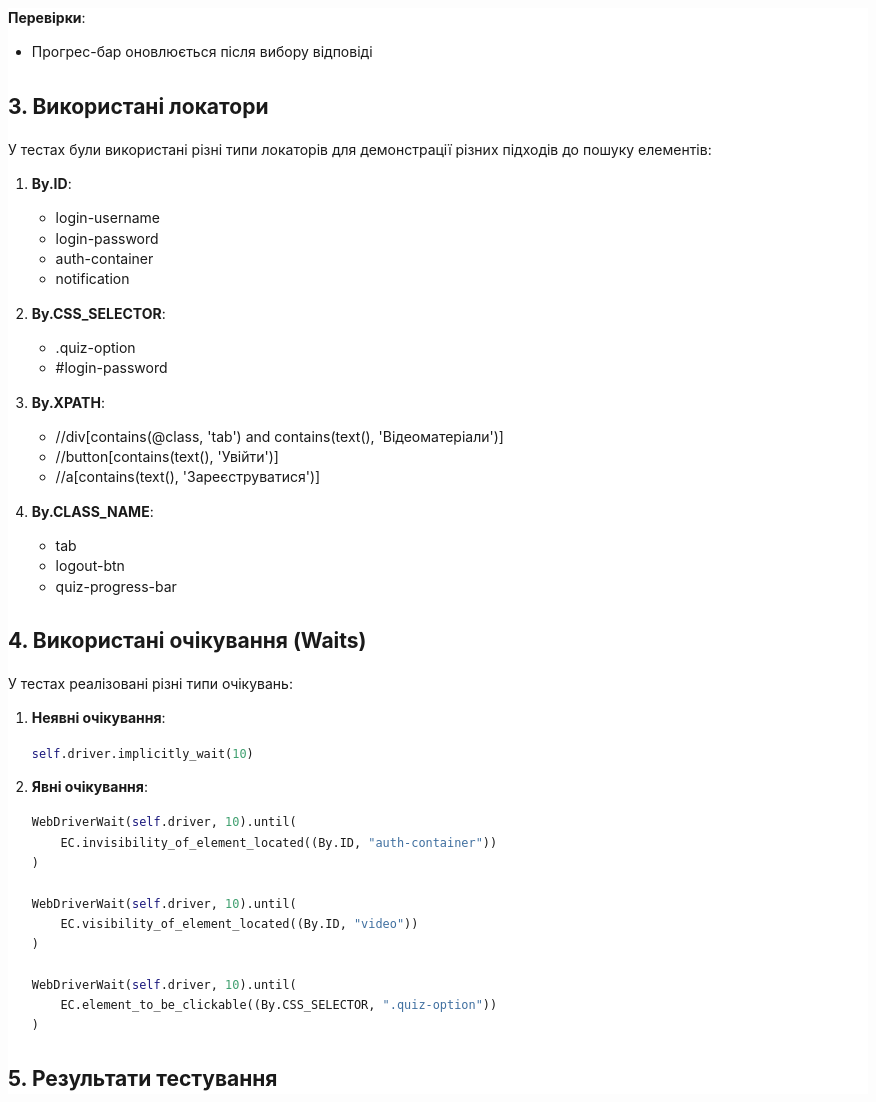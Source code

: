 **Перевірки**:
- Прогрес-бар оновлюється після вибору відповіді

## 3. Використані локатори

У тестах були використані різні типи локаторів для демонстрації різних підходів до пошуку елементів:

1. **By.ID**:
   - login-username
   - login-password
   - auth-container
   - notification

2. **By.CSS_SELECTOR**:
   - .quiz-option
   - #login-password

3. **By.XPATH**:
   - //div[contains(@class, 'tab') and contains(text(), 'Відеоматеріали')]
   - //button[contains(text(), 'Увійти')]
   - //a[contains(text(), 'Зареєструватися')]

4. **By.CLASS_NAME**:
   - tab
   - logout-btn
   - quiz-progress-bar

## 4. Використані очікування (Waits)

У тестах реалізовані різні типи очікувань:

1. **Неявні очікування**:
   ```python
   self.driver.implicitly_wait(10)
   ```

2. **Явні очікування**:
   ```python
   WebDriverWait(self.driver, 10).until(
       EC.invisibility_of_element_located((By.ID, "auth-container"))
   )

   WebDriverWait(self.driver, 10).until(
       EC.visibility_of_element_located((By.ID, "video"))
   )

   WebDriverWait(self.driver, 10).until(
       EC.element_to_be_clickable((By.CSS_SELECTOR, ".quiz-option"))
   )
   ```

## 5. Результати тестування
